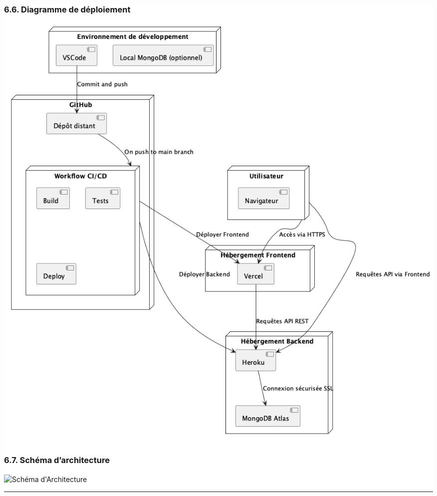 ### **6.6. Diagramme de déploiement**

![Diagramme de Déploiement](./Diagram/TopBudget_DeploymentDiagram.png)

### **6.7. Schéma d’architecture**

![Schéma d'Architecture](./Diagram/TopBudget_ArchitectureDiagram.png)

---
